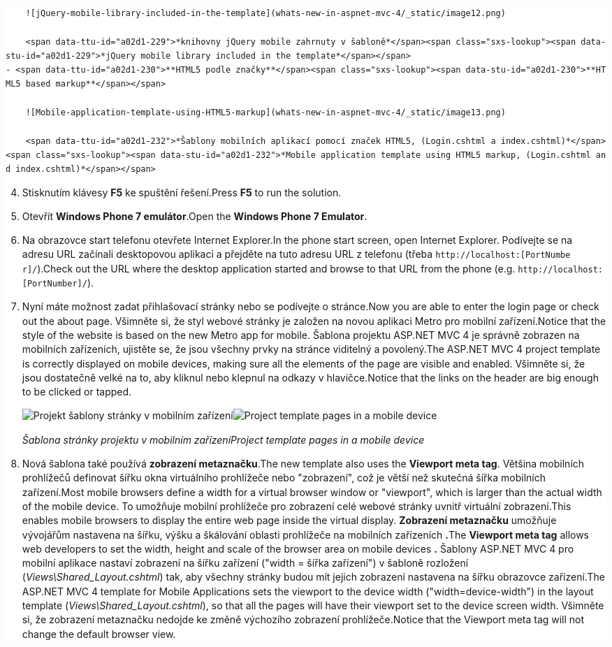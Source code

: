        ![jQuery-mobile-library-included-in-the-template](whats-new-in-aspnet-mvc-4/_static/image12.png)

        <span data-ttu-id="a02d1-229">*knihovny jQuery mobile zahrnuty v šabloně*</span><span class="sxs-lookup"><span data-stu-id="a02d1-229">*jQuery mobile library included in the template*</span></span>
    - <span data-ttu-id="a02d1-230">**HTML5 podle značky**</span><span class="sxs-lookup"><span data-stu-id="a02d1-230">**HTML5 based markup**</span></span>

        ![Mobile-application-template-using-HTML5-markup](whats-new-in-aspnet-mvc-4/_static/image13.png)

        <span data-ttu-id="a02d1-232">*Šablony mobilních aplikací pomocí značek HTML5, (Login.cshtml a index.cshtml)*</span><span class="sxs-lookup"><span data-stu-id="a02d1-232">*Mobile application template using HTML5 markup, (Login.cshtml and index.cshtml)*</span></span>
4. <span data-ttu-id="a02d1-233">Stisknutím klávesy **F5** ke spuštění řešení.</span><span class="sxs-lookup"><span data-stu-id="a02d1-233">Press **F5** to run the solution.</span></span>
5. <span data-ttu-id="a02d1-234">Otevřít **Windows Phone 7 emulátor**.</span><span class="sxs-lookup"><span data-stu-id="a02d1-234">Open the **Windows Phone 7 Emulator**.</span></span>
6. <span data-ttu-id="a02d1-235">Na obrazovce start telefonu otevřete Internet Explorer.</span><span class="sxs-lookup"><span data-stu-id="a02d1-235">In the phone start screen, open Internet Explorer.</span></span> <span data-ttu-id="a02d1-236">Podívejte se na adresu URL začínali desktopovou aplikaci a přejděte na tuto adresu URL z telefonu (třeba `http://localhost:[PortNumber]/`).</span><span class="sxs-lookup"><span data-stu-id="a02d1-236">Check out the URL where the desktop application started and browse to that URL from the phone (e.g. `http://localhost:[PortNumber]/`).</span></span>
7. <span data-ttu-id="a02d1-237">Nyní máte možnost zadat přihlašovací stránky nebo se podívejte o stránce.</span><span class="sxs-lookup"><span data-stu-id="a02d1-237">Now you are able to enter the login page or check out the about page.</span></span> <span data-ttu-id="a02d1-238">Všimněte si, že styl webové stránky je založen na novou aplikaci Metro pro mobilní zařízení.</span><span class="sxs-lookup"><span data-stu-id="a02d1-238">Notice that the style of the website is based on the new Metro app for mobile.</span></span> <span data-ttu-id="a02d1-239">Šablona projektu ASP.NET MVC 4 je správně zobrazen na mobilních zařízeních, ujistěte se, že jsou všechny prvky na stránce viditelný a povolený.</span><span class="sxs-lookup"><span data-stu-id="a02d1-239">The ASP.NET MVC 4 project template is correctly displayed on mobile devices, making sure all the elements of the page are visible and enabled.</span></span> <span data-ttu-id="a02d1-240">Všimněte si, že jsou dostatečně velké na to, aby kliknul nebo klepnul na odkazy v hlavičce.</span><span class="sxs-lookup"><span data-stu-id="a02d1-240">Notice that the links on the header are big enough to be clicked or tapped.</span></span>

    <span data-ttu-id="a02d1-241">![Projekt šablony stránky v mobilním zařízení](whats-new-in-aspnet-mvc-4/_static/image14.png "projektu šablony stránky v mobilním zařízení")</span><span class="sxs-lookup"><span data-stu-id="a02d1-241">![Project template pages in a mobile device](whats-new-in-aspnet-mvc-4/_static/image14.png "Project template pages in a mobile device")</span></span>

    <span data-ttu-id="a02d1-242">*Šablona stránky projektu v mobilním zařízení*</span><span class="sxs-lookup"><span data-stu-id="a02d1-242">*Project template pages in a mobile device*</span></span>
8. <span data-ttu-id="a02d1-243">Nová šablona také používá **zobrazení metaznačku**.</span><span class="sxs-lookup"><span data-stu-id="a02d1-243">The new template also uses the **Viewport meta tag**.</span></span> <span data-ttu-id="a02d1-244">Většina mobilních prohlížečů definovat šířku okna virtuálního prohlížeče nebo &quot;zobrazení&quot;, což je větší než skutečná šířka mobilních zařízení.</span><span class="sxs-lookup"><span data-stu-id="a02d1-244">Most mobile browsers define a width for a virtual browser window or &quot;viewport&quot;, which is larger than the actual width of the mobile device.</span></span> <span data-ttu-id="a02d1-245">To umožňuje mobilní prohlížeče pro zobrazení celé webové stránky uvnitř virtuální zobrazení.</span><span class="sxs-lookup"><span data-stu-id="a02d1-245">This enables mobile browsers to display the entire web page inside the virtual display.</span></span> <span data-ttu-id="a02d1-246">**Zobrazení metaznačku** umožňuje vývojářům nastavena na šířku, výšku a škálování oblasti prohlížeče na mobilních zařízeních **.**</span><span class="sxs-lookup"><span data-stu-id="a02d1-246">The **Viewport meta tag** allows web developers to set the width, height and scale of the browser area on mobile devices **.**</span></span> <span data-ttu-id="a02d1-247">Šablony ASP.NET MVC 4 pro mobilní aplikace nastaví zobrazení na šířku zařízení (&quot;width = šířka zařízení&quot;) v šabloně rozložení (*Views\Shared\_Layout.cshtml*) tak, aby všechny stránky budou mít jejich zobrazení nastavena na šířku obrazovce zařízení.</span><span class="sxs-lookup"><span data-stu-id="a02d1-247">The ASP.NET MVC 4 template for Mobile Applications sets the viewport to the device width (&quot;width=device-width&quot;) in the layout template (*Views\Shared\_Layout.cshtml*), so that all the pages will have their viewport set to the device screen width.</span></span> <span data-ttu-id="a02d1-248">Všimněte si, že zobrazení metaznačku nedojde ke změně výchozího zobrazení prohlížeče.</span><span class="sxs-lookup"><span data-stu-id="a02d1-248">Notice that the Viewport meta tag will not change the default browser view.</span></span>